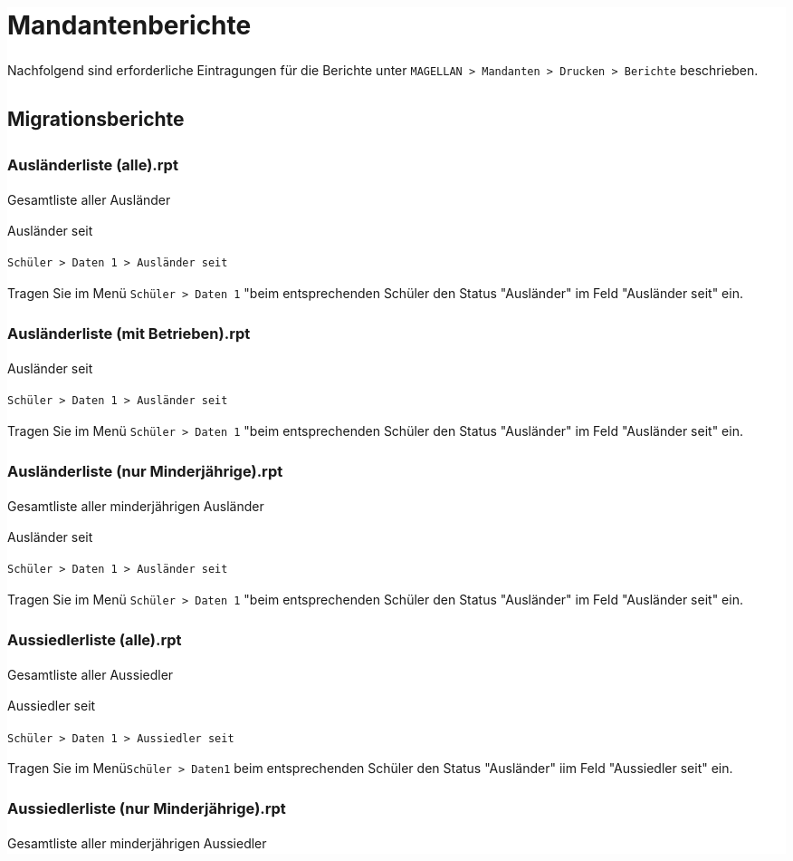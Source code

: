 
# Mandantenberichte

[1]:/assets/images/aktuelle.ausbildung.png


Nachfolgend sind erforderliche Eintragungen für die Berichte unter `MAGELLAN > Mandanten > Drucken > Berichte` beschrieben.

## Migrationsberichte

### Ausländerliste (alle).rpt

Gesamtliste aller Ausländer

Ausländer seit

`Schüler > Daten 1 > Ausländer seit`

Tragen Sie im Menü `Schüler > Daten 1` "beim entsprechenden Schüler den Status "Ausländer"  im Feld "Ausländer seit" ein.

### Ausländerliste (mit Betrieben).rpt

Ausländer seit

`Schüler > Daten 1 > Ausländer seit`

Tragen Sie im Menü `Schüler > Daten 1` "beim entsprechenden Schüler den Status "Ausländer"  im Feld "Ausländer seit" ein.

### Ausländerliste (nur Minderjährige).rpt

Gesamtliste aller minderjährigen Ausländer

Ausländer seit

`Schüler > Daten 1 > Ausländer seit`

Tragen Sie im Menü `Schüler > Daten 1` "beim entsprechenden Schüler den Status "Ausländer"  im Feld "Ausländer seit" ein.

### Aussiedlerliste (alle).rpt

Gesamtliste aller Aussiedler

Aussiedler seit

`Schüler > Daten 1 > Aussiedler seit`

Tragen Sie im Menü`Schüler > Daten1`  beim entsprechenden Schüler den Status "Ausländer" iim Feld "Aussiedler seit" ein.

### Aussiedlerliste (nur Minderjährige).rpt

Gesamtliste aller minderjährigen Aussiedler
